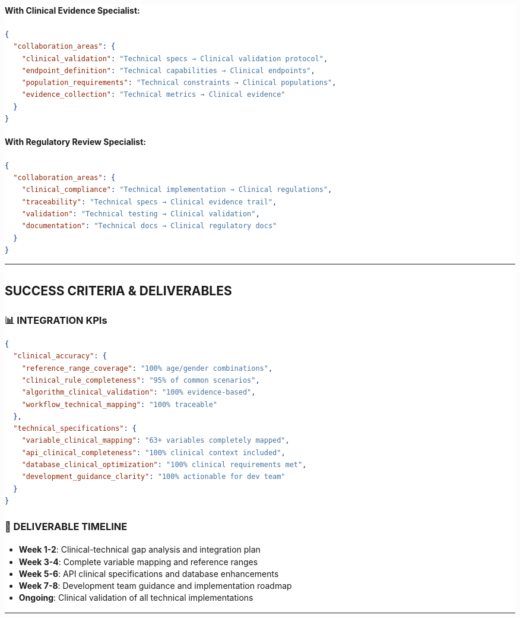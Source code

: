 #### **With Clinical Evidence Specialist:**
```json
{
  "collaboration_areas": {
    "clinical_validation": "Technical specs → Clinical validation protocol",
    "endpoint_definition": "Technical capabilities → Clinical endpoints",
    "population_requirements": "Technical constraints → Clinical populations",
    "evidence_collection": "Technical metrics → Clinical evidence"
  }
}
```

#### **With Regulatory Review Specialist:**
```json
{
  "collaboration_areas": {
    "clinical_compliance": "Technical implementation → Clinical regulations",
    "traceability": "Technical specs → Clinical evidence trail",
    "validation": "Technical testing → Clinical validation",
    "documentation": "Technical docs → Clinical regulatory docs"
  }
}
```

---

## SUCCESS CRITERIA & DELIVERABLES

### **📊 INTEGRATION KPIs**
```json
{
  "clinical_accuracy": {
    "reference_range_coverage": "100% age/gender combinations",
    "clinical_rule_completeness": "95% of common scenarios",
    "algorithm_clinical_validation": "100% evidence-based",
    "workflow_technical_mapping": "100% traceable"
  },
  "technical_specifications": {
    "variable_clinical_mapping": "63+ variables completely mapped",
    "api_clinical_completeness": "100% clinical context included",
    "database_clinical_optimization": "100% clinical requirements met",
    "development_guidance_clarity": "100% actionable for dev team"
  }
}
```

### **🎯 DELIVERABLE TIMELINE**
- **Week 1-2**: Clinical-technical gap analysis and integration plan
- **Week 3-4**: Complete variable mapping and reference ranges
- **Week 5-6**: API clinical specifications and database enhancements
- **Week 7-8**: Development team guidance and implementation roadmap
- **Ongoing**: Clinical validation of all technical implementations

---